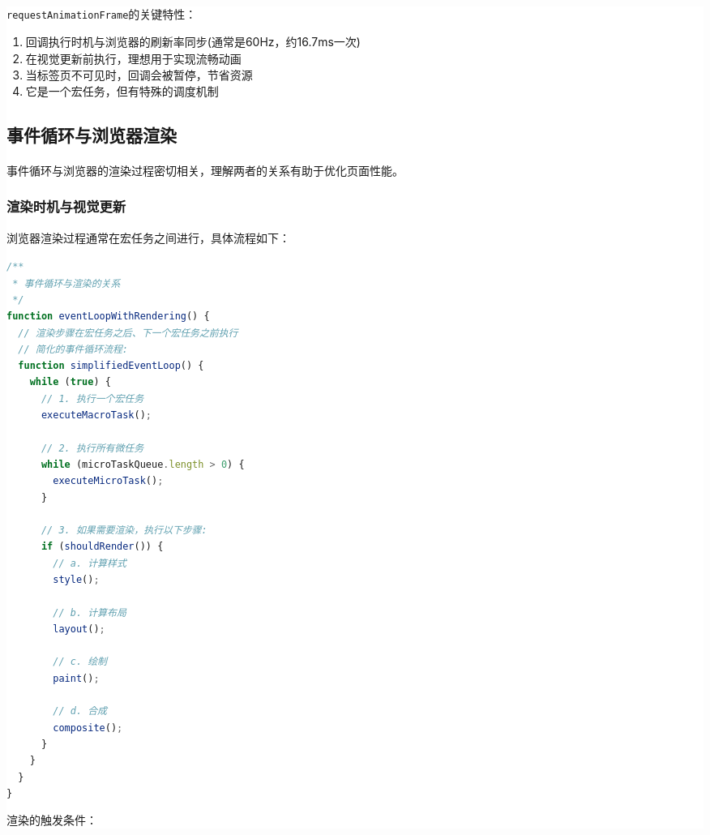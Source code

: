 `requestAnimationFrame`的关键特性：

1. 回调执行时机与浏览器的刷新率同步(通常是60Hz，约16.7ms一次)
2. 在视觉更新前执行，理想用于实现流畅动画
3. 当标签页不可见时，回调会被暂停，节省资源
4. 它是一个宏任务，但有特殊的调度机制

## 事件循环与浏览器渲染

事件循环与浏览器的渲染过程密切相关，理解两者的关系有助于优化页面性能。

### 渲染时机与视觉更新

浏览器渲染过程通常在宏任务之间进行，具体流程如下：

```js
/**
 * 事件循环与渲染的关系
 */
function eventLoopWithRendering() {
  // 渲染步骤在宏任务之后、下一个宏任务之前执行
  // 简化的事件循环流程:
  function simplifiedEventLoop() {
    while (true) {
      // 1. 执行一个宏任务
      executeMacroTask();
      
      // 2. 执行所有微任务
      while (microTaskQueue.length > 0) {
        executeMicroTask();
      }
      
      // 3. 如果需要渲染，执行以下步骤:
      if (shouldRender()) {
        // a. 计算样式
        style();
        
        // b. 计算布局
        layout();
        
        // c. 绘制
        paint();
        
        // d. 合成
        composite();
      }
    }
  }
}
```

渲染的触发条件：
